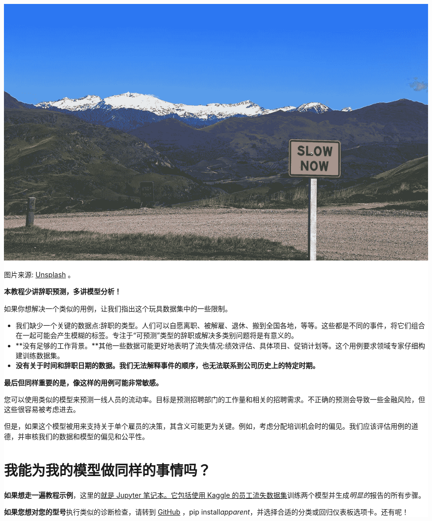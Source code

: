 ![](img/61351c6d5b7831b508e2b39221f301a2.png)

图片来源: [Unsplash](https://unsplash.com/photos/cOWn-bYGmlc) 。

**本教程少讲辞职预测，多讲模型分析！**

如果你想解决一个类似的用例，让我们指出这个玩具数据集中的一些限制。

*   我们缺少一个关键的数据点:辞职的类型。人们可以自愿离职、被解雇、退休、搬到全国各地，等等。这些都是不同的事件，将它们组合在一起可能会产生模糊的标签。专注于“可预测”类型的辞职或解决多类别问题将是有意义的。
*   **没有足够的工作背景。**其他一些数据可能更好地表明了流失情况:绩效评估、具体项目、促销计划等。这个用例要求领域专家仔细构建训练数据集。
*   **没有关于时间和辞职日期的数据。我们无法解释事件的顺序，也无法联系到公司历史上的特定时期。**

**最后但同样重要的是，像这样的用例可能非常敏感。**

您可以使用类似的模型来预测一线人员的流动率。目标是预测招聘部门的工作量和相关的招聘需求。不正确的预测会导致一些金融风险，但这些很容易被考虑进去。

但是，如果这个模型被用来支持关于单个雇员的决策，其含义可能更为关键。例如，考虑分配培训机会时的偏见。我们应该评估用例的道德，并审核我们的数据和模型的偏见和公平性。

# 我能为我的模型做同样的事情吗？

**如果想走一遍教程示例**，这里的[就是 Jupyter 笔记本。它包括使用 Kaggle 的](https://github.com/evidentlyai/evidently/blob/main/evidently/tutorials/ibm_hr_attrition_model_validation.ipynb)[员工流失数据集](https://www.kaggle.com/pavansubhasht/ibm-hr-analytics-attrition-dataset)训练两个模型并生成*明显的*报告的所有步骤。

**如果您想对您的型号**执行类似的诊断检查，请转到 [GitHub](https://github.com/evidentlyai/evidently) ，pip install*apparent*，并选择合适的分类或回归仪表板选项卡。还有呢！
